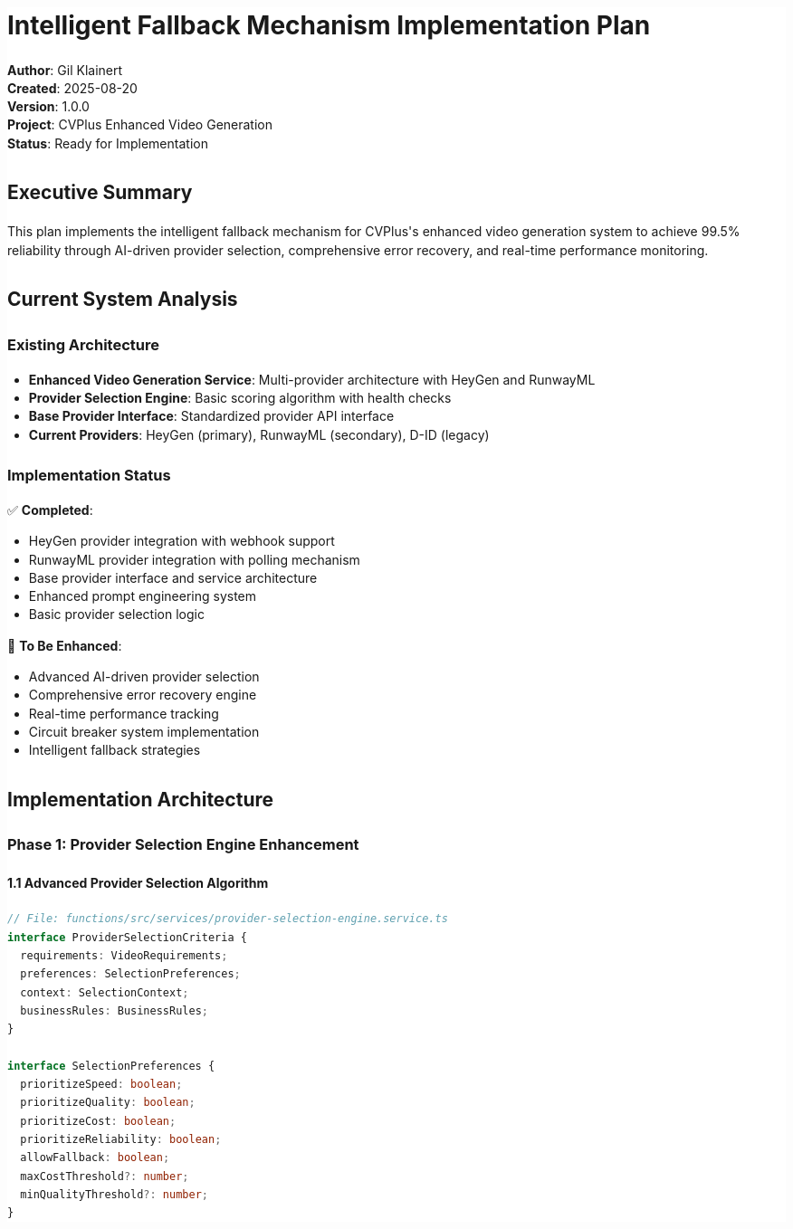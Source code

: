 # Intelligent Fallback Mechanism Implementation Plan

**Author**: Gil Klainert  
**Created**: 2025-08-20  
**Version**: 1.0.0  
**Project**: CVPlus Enhanced Video Generation  
**Status**: Ready for Implementation

## Executive Summary

This plan implements the intelligent fallback mechanism for CVPlus's enhanced video generation system to achieve 99.5% reliability through AI-driven provider selection, comprehensive error recovery, and real-time performance monitoring.

## Current System Analysis

### Existing Architecture
- **Enhanced Video Generation Service**: Multi-provider architecture with HeyGen and RunwayML
- **Provider Selection Engine**: Basic scoring algorithm with health checks
- **Base Provider Interface**: Standardized provider API interface
- **Current Providers**: HeyGen (primary), RunwayML (secondary), D-ID (legacy)

### Implementation Status
✅ **Completed**:
- HeyGen provider integration with webhook support
- RunwayML provider integration with polling mechanism
- Base provider interface and service architecture
- Enhanced prompt engineering system
- Basic provider selection logic

🔄 **To Be Enhanced**:
- Advanced AI-driven provider selection
- Comprehensive error recovery engine
- Real-time performance tracking
- Circuit breaker system implementation
- Intelligent fallback strategies

## Implementation Architecture

### Phase 1: Provider Selection Engine Enhancement

#### 1.1 Advanced Provider Selection Algorithm
```typescript
// File: functions/src/services/provider-selection-engine.service.ts
interface ProviderSelectionCriteria {
  requirements: VideoRequirements;
  preferences: SelectionPreferences;
  context: SelectionContext;
  businessRules: BusinessRules;
}

interface SelectionPreferences {
  prioritizeSpeed: boolean;
  prioritizeQuality: boolean; 
  prioritizeCost: boolean;
  prioritizeReliability: boolean;
  allowFallback: boolean;
  maxCostThreshold?: number;
  minQualityThreshold?: number;
}

```